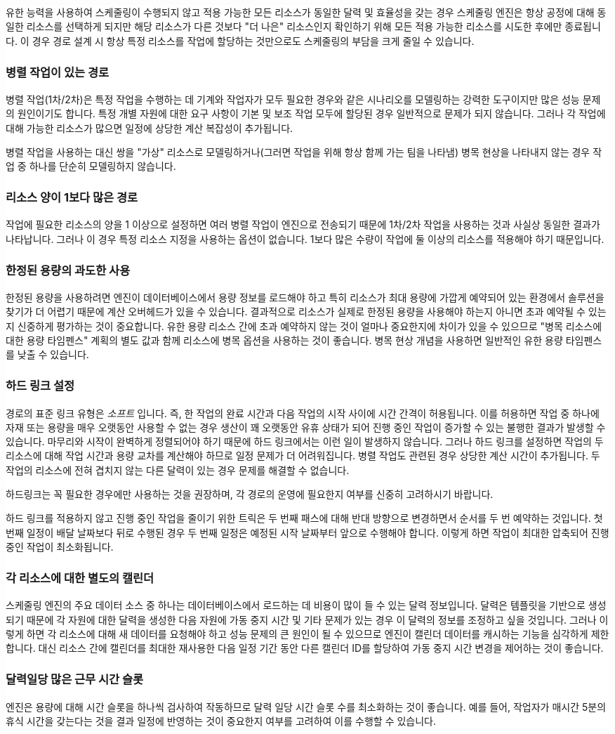 유한 능력을 사용하여 스케줄링이 수행되지 않고 적용 가능한 모든 리소스가 동일한 달력 및 효율성을 갖는 경우 스케줄링 엔진은 항상 공정에 대해 동일한 리소스를 선택하게 되지만 해당 리소스가 다른 것보다 "더 나은" 리소스인지 확인하기 위해 모든 적용 가능한 리소스를 시도한 후에만 종료됩니다. 이 경우 경로 설계 시 항상 특정 리소스를 작업에 할당하는 것만으로도 스케줄링의 부담을 크게 줄일 수 있습니다.

### <a name="route-with-parallel-operations"></a>병렬 작업이 있는 경로

병렬 작업(1차/2차)은 특정 작업을 수행하는 데 기계와 작업자가 모두 필요한 경우와 같은 시나리오를 모델링하는 강력한 도구이지만 많은 성능 문제의 원인이기도 합니다. 특정 개별 자원에 대한 요구 사항이 기본 및 보조 작업 모두에 할당된 경우 일반적으로 문제가 되지 않습니다. 그러나 각 작업에 대해 가능한 리소스가 많으면 일정에 상당한 계산 복잡성이 추가됩니다.

병렬 작업을 사용하는 대신 쌍을 "가상" 리소스로 모델링하거나(그러면 작업을 위해 항상 함께 가는 팀을 나타냄) 병목 현상을 나타내지 않는 경우 작업 중 하나를 단순히 모델링하지 않습니다.

### <a name="route-with-quantity-of-resources-higher-than-1"></a>리소스 양이 1보다 많은 경로

작업에 필요한 리소스의 양을 1 이상으로 설정하면 여러 병렬 작업이 엔진으로 전송되기 때문에 1차/2차 작업을 사용하는 것과 사실상 동일한 결과가 나타납니다. 그러나 이 경우 특정 리소스 지정을 사용하는 옵션이 없습니다. 1보다 많은 수량이 작업에 둘 이상의 리소스를 적용해야 하기 때문입니다.

### <a name="excessive-use-of-finite-capacity"></a>한정된 용량의 과도한 사용

한정된 용량을 사용하려면 엔진이 데이터베이스에서 용량 정보를 로드해야 하고 특히 리소스가 최대 용량에 가깝게 예약되어 있는 환경에서 솔루션을 찾기가 더 어렵기 때문에 계산 오버헤드가 있을 수 있습니다. 결과적으로 리소스가 실제로 한정된 용량을 사용해야 하는지 아니면 초과 예약될 수 있는지 신중하게 평가하는 것이 중요합니다. 유한 용량 리소스 간에 초과 예약하지 않는 것이 얼마나 중요한지에 차이가 있을 수 있으므로 "병목 리소스에 대한 용량 타임펜스" 계획의 별도 값과 함께 리소스에 병목 옵션을 사용하는 것이 좋습니다. 병목 현상 개념을 사용하면 일반적인 유한 용량 타임펜스를 낮출 수 있습니다.

### <a name="setting-hard-links"></a>하드 링크 설정

경로의 표준 링크 유형은 *소프트* 입니다. 즉, 한 작업의 완료 시간과 다음 작업의 시작 사이에 시간 간격이 허용됩니다. 이를 허용하면 작업 중 하나에 자재 또는 용량을 매우 오랫동안 사용할 수 없는 경우 생산이 꽤 오랫동안 유휴 상태가 되어 진행 중인 작업이 증가할 수 있는 불행한 결과가 발생할 수 있습니다. 마무리와 시작이 완벽하게 정렬되어야 하기 때문에 하드 링크에서는 이런 일이 발생하지 않습니다. 그러나 하드 링크를 설정하면 작업의 두 리소스에 대해 작업 시간과 용량 교차를 계산해야 하므로 일정 문제가 더 어려워집니다. 병렬 작업도 관련된 경우 상당한 계산 시간이 추가됩니다. 두 작업의 리소스에 전혀 겹치지 않는 다른 달력이 있는 경우 문제를 해결할 수 없습니다.

하드링크는 꼭 필요한 경우에만 사용하는 것을 권장하며, 각 경로의 운영에 필요한지 여부를 신중히 고려하시기 바랍니다.

하드 링크를 적용하지 않고 진행 중인 작업을 줄이기 위한 트릭은 두 번째 패스에 대해 반대 방향으로 변경하면서 순서를 두 번 예약하는 것입니다. 첫 번째 일정이 배달 날짜보다 뒤로 수행된 경우 두 번째 일정은 예정된 시작 날짜부터 앞으로 수행해야 합니다. 이렇게 하면 작업이 최대한 압축되어 진행 중인 작업이 최소화됩니다.

### <a name="separate-calendar-for-each-resource"></a>각 리소스에 대한 별도의 캘린더

스케줄링 엔진의 주요 데이터 소스 중 하나는 데이터베이스에서 로드하는 데 비용이 많이 들 수 있는 달력 정보입니다. 달력은 템플릿을 기반으로 생성되기 때문에 각 자원에 대한 달력을 생성한 다음 자원에 가동 중지 시간 및 기타 문제가 있는 경우 이 달력의 정보를 조정하고 싶을 것입니다. 그러나 이렇게 하면 각 리소스에 대해 새 데이터를 요청해야 하고 성능 문제의 큰 원인이 될 수 있으므로 엔진이 캘린더 데이터를 캐시하는 기능을 심각하게 제한합니다. 대신 리소스 간에 캘린더를 최대한 재사용한 다음 일정 기간 동안 다른 캘린더 ID를 할당하여 가동 중지 시간 변경을 제어하는 것이 좋습니다.

### <a name="high-number-of-working-time-slots-per-calendar-day"></a>달력일당 많은 근무 시간 슬롯

엔진은 용량에 대해 시간 슬롯을 하나씩 검사하여 작동하므로 달력 일당 시간 슬롯 수를 최소화하는 것이 좋습니다. 예를 들어, 작업자가 매시간 5분의 휴식 시간을 갖는다는 것을 결과 일정에 반영하는 것이 중요한지 여부를 고려하여 이를 수행할 수 있습니다.
